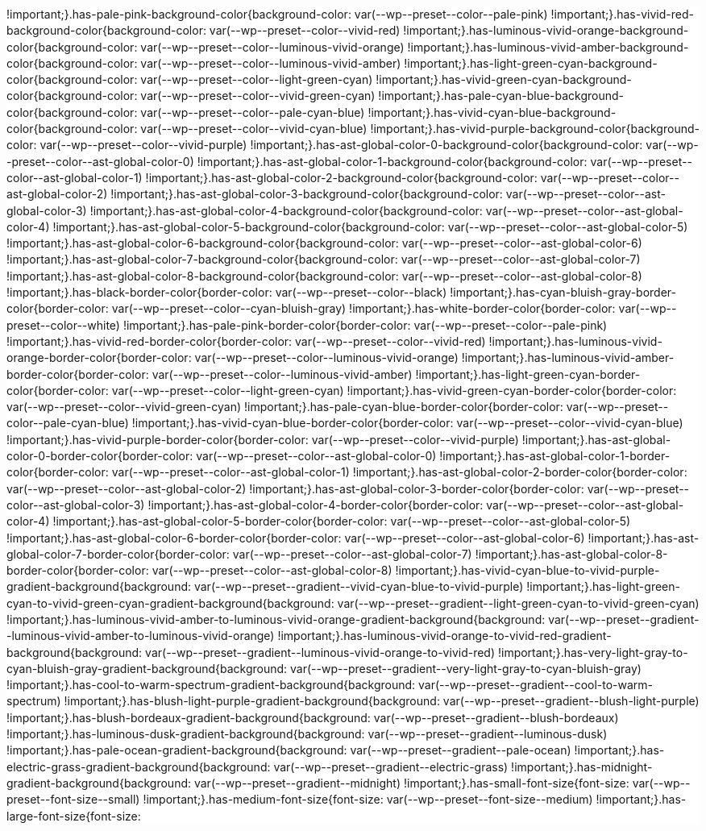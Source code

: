 !important;}.has-pale-pink-background-color{background-color: var(--wp--preset--color--pale-pink) !important;}.has-vivid-red-background-color{background-color: var(--wp--preset--color--vivid-red) !important;}.has-luminous-vivid-orange-background-color{background-color: var(--wp--preset--color--luminous-vivid-orange) !important;}.has-luminous-vivid-amber-background-color{background-color: var(--wp--preset--color--luminous-vivid-amber) !important;}.has-light-green-cyan-background-color{background-color: var(--wp--preset--color--light-green-cyan) !important;}.has-vivid-green-cyan-background-color{background-color: var(--wp--preset--color--vivid-green-cyan) !important;}.has-pale-cyan-blue-background-color{background-color: var(--wp--preset--color--pale-cyan-blue) !important;}.has-vivid-cyan-blue-background-color{background-color: var(--wp--preset--color--vivid-cyan-blue) !important;}.has-vivid-purple-background-color{background-color: var(--wp--preset--color--vivid-purple) !important;}.has-ast-global-color-0-background-color{background-color: var(--wp--preset--color--ast-global-color-0) !important;}.has-ast-global-color-1-background-color{background-color: var(--wp--preset--color--ast-global-color-1) !important;}.has-ast-global-color-2-background-color{background-color: var(--wp--preset--color--ast-global-color-2) !important;}.has-ast-global-color-3-background-color{background-color: var(--wp--preset--color--ast-global-color-3) !important;}.has-ast-global-color-4-background-color{background-color: var(--wp--preset--color--ast-global-color-4) !important;}.has-ast-global-color-5-background-color{background-color: var(--wp--preset--color--ast-global-color-5) !important;}.has-ast-global-color-6-background-color{background-color: var(--wp--preset--color--ast-global-color-6) !important;}.has-ast-global-color-7-background-color{background-color: var(--wp--preset--color--ast-global-color-7) !important;}.has-ast-global-color-8-background-color{background-color: var(--wp--preset--color--ast-global-color-8) !important;}.has-black-border-color{border-color: var(--wp--preset--color--black) !important;}.has-cyan-bluish-gray-border-color{border-color: var(--wp--preset--color--cyan-bluish-gray) !important;}.has-white-border-color{border-color: var(--wp--preset--color--white) !important;}.has-pale-pink-border-color{border-color: var(--wp--preset--color--pale-pink) !important;}.has-vivid-red-border-color{border-color: var(--wp--preset--color--vivid-red) !important;}.has-luminous-vivid-orange-border-color{border-color: var(--wp--preset--color--luminous-vivid-orange) !important;}.has-luminous-vivid-amber-border-color{border-color: var(--wp--preset--color--luminous-vivid-amber) !important;}.has-light-green-cyan-border-color{border-color: var(--wp--preset--color--light-green-cyan) !important;}.has-vivid-green-cyan-border-color{border-color: var(--wp--preset--color--vivid-green-cyan) !important;}.has-pale-cyan-blue-border-color{border-color: var(--wp--preset--color--pale-cyan-blue) !important;}.has-vivid-cyan-blue-border-color{border-color: var(--wp--preset--color--vivid-cyan-blue) !important;}.has-vivid-purple-border-color{border-color: var(--wp--preset--color--vivid-purple) !important;}.has-ast-global-color-0-border-color{border-color: var(--wp--preset--color--ast-global-color-0) !important;}.has-ast-global-color-1-border-color{border-color: var(--wp--preset--color--ast-global-color-1) !important;}.has-ast-global-color-2-border-color{border-color: var(--wp--preset--color--ast-global-color-2) !important;}.has-ast-global-color-3-border-color{border-color: var(--wp--preset--color--ast-global-color-3) !important;}.has-ast-global-color-4-border-color{border-color: var(--wp--preset--color--ast-global-color-4) !important;}.has-ast-global-color-5-border-color{border-color: var(--wp--preset--color--ast-global-color-5) !important;}.has-ast-global-color-6-border-color{border-color: var(--wp--preset--color--ast-global-color-6) !important;}.has-ast-global-color-7-border-color{border-color: var(--wp--preset--color--ast-global-color-7) !important;}.has-ast-global-color-8-border-color{border-color: var(--wp--preset--color--ast-global-color-8) !important;}.has-vivid-cyan-blue-to-vivid-purple-gradient-background{background: var(--wp--preset--gradient--vivid-cyan-blue-to-vivid-purple) !important;}.has-light-green-cyan-to-vivid-green-cyan-gradient-background{background: var(--wp--preset--gradient--light-green-cyan-to-vivid-green-cyan) !important;}.has-luminous-vivid-amber-to-luminous-vivid-orange-gradient-background{background: var(--wp--preset--gradient--luminous-vivid-amber-to-luminous-vivid-orange) !important;}.has-luminous-vivid-orange-to-vivid-red-gradient-background{background: var(--wp--preset--gradient--luminous-vivid-orange-to-vivid-red) !important;}.has-very-light-gray-to-cyan-bluish-gray-gradient-background{background: var(--wp--preset--gradient--very-light-gray-to-cyan-bluish-gray) !important;}.has-cool-to-warm-spectrum-gradient-background{background: var(--wp--preset--gradient--cool-to-warm-spectrum) !important;}.has-blush-light-purple-gradient-background{background: var(--wp--preset--gradient--blush-light-purple) !important;}.has-blush-bordeaux-gradient-background{background: var(--wp--preset--gradient--blush-bordeaux) !important;}.has-luminous-dusk-gradient-background{background: var(--wp--preset--gradient--luminous-dusk) !important;}.has-pale-ocean-gradient-background{background: var(--wp--preset--gradient--pale-ocean) !important;}.has-electric-grass-gradient-background{background: var(--wp--preset--gradient--electric-grass) !important;}.has-midnight-gradient-background{background: var(--wp--preset--gradient--midnight) !important;}.has-small-font-size{font-size: var(--wp--preset--font-size--small) !important;}.has-medium-font-size{font-size: var(--wp--preset--font-size--medium) !important;}.has-large-font-size{font-size: